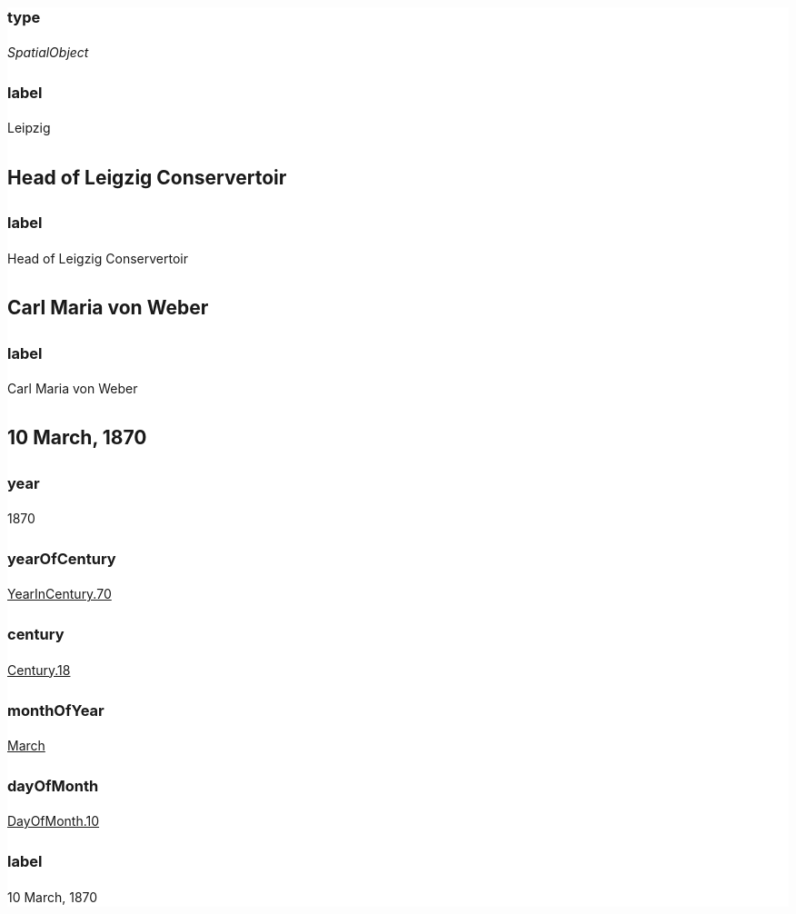 ### type


*SpatialObject*

### label


Leipzig

## Head of Leigzig Conservertoir

### label


Head of Leigzig Conservertoir

## Carl Maria von Weber

### label


Carl Maria von Weber

## 10 March, 1870

### year


1870

### yearOfCentury


[YearInCentury.70](#YearInCentury.70)

### century


[Century.18](#Century.18)

### monthOfYear


[March](#March)

### dayOfMonth


[DayOfMonth.10](#DayOfMonth.10)

### label


10 March, 1870
